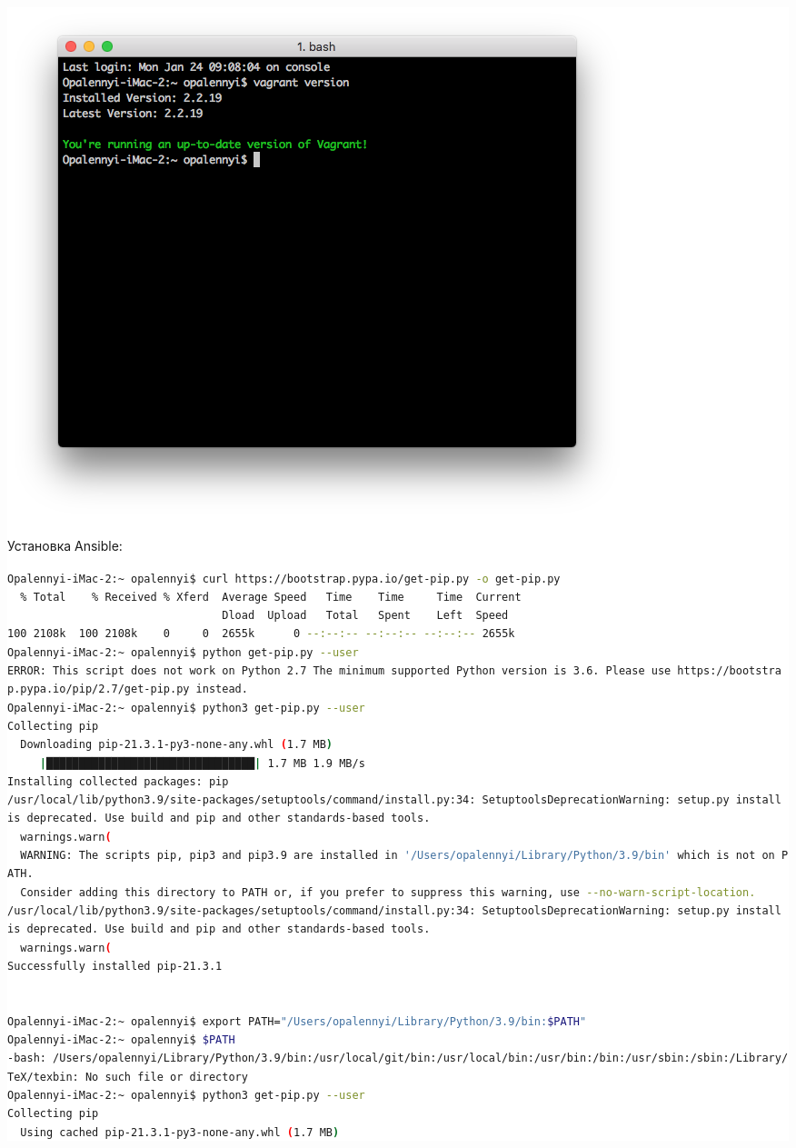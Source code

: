 ![Vagrant](images/Vagrant.png)

Установка Ansible:
```bash
Opalennyi-iMac-2:~ opalennyi$ curl https://bootstrap.pypa.io/get-pip.py -o get-pip.py
  % Total    % Received % Xferd  Average Speed   Time    Time     Time  Current
                                 Dload  Upload   Total   Spent    Left  Speed
100 2108k  100 2108k    0     0  2655k      0 --:--:-- --:--:-- --:--:-- 2655k
Opalennyi-iMac-2:~ opalennyi$ python get-pip.py --user
ERROR: This script does not work on Python 2.7 The minimum supported Python version is 3.6. Please use https://bootstrap.pypa.io/pip/2.7/get-pip.py instead.
Opalennyi-iMac-2:~ opalennyi$ python3 get-pip.py --user
Collecting pip
  Downloading pip-21.3.1-py3-none-any.whl (1.7 MB)
     |████████████████████████████████| 1.7 MB 1.9 MB/s
Installing collected packages: pip
/usr/local/lib/python3.9/site-packages/setuptools/command/install.py:34: SetuptoolsDeprecationWarning: setup.py install is deprecated. Use build and pip and other standards-based tools.
  warnings.warn(
  WARNING: The scripts pip, pip3 and pip3.9 are installed in '/Users/opalennyi/Library/Python/3.9/bin' which is not on PATH.
  Consider adding this directory to PATH or, if you prefer to suppress this warning, use --no-warn-script-location.
/usr/local/lib/python3.9/site-packages/setuptools/command/install.py:34: SetuptoolsDeprecationWarning: setup.py install is deprecated. Use build and pip and other standards-based tools.
  warnings.warn(
Successfully installed pip-21.3.1


Opalennyi-iMac-2:~ opalennyi$ export PATH="/Users/opalennyi/Library/Python/3.9/bin:$PATH"
Opalennyi-iMac-2:~ opalennyi$ $PATH
-bash: /Users/opalennyi/Library/Python/3.9/bin:/usr/local/git/bin:/usr/local/bin:/usr/bin:/bin:/usr/sbin:/sbin:/Library/TeX/texbin: No such file or directory
Opalennyi-iMac-2:~ opalennyi$ python3 get-pip.py --user
Collecting pip
  Using cached pip-21.3.1-py3-none-any.whl (1.7 MB)
```